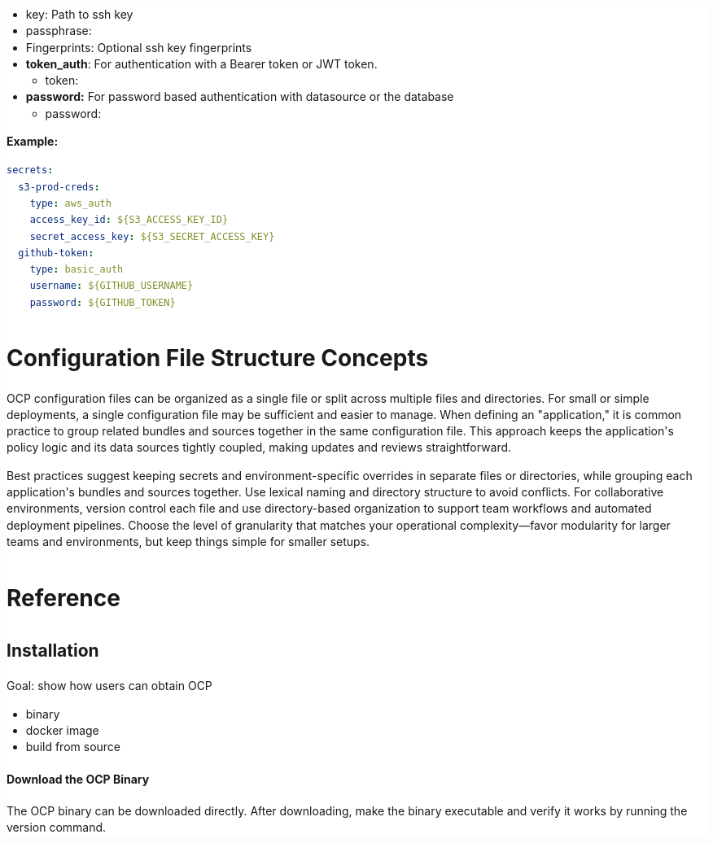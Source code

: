   * key: Path to ssh key
  * passphrase:
  * Fingerprints: Optional ssh key fingerprints
* **token\_auth**: For authentication with a Bearer token or JWT token.
  * token:
* **password:** For password based authentication with datasource or the database
  * password:

**Example:**

```yaml
secrets:
  s3-prod-creds:
    type: aws_auth
    access_key_id: ${S3_ACCESS_KEY_ID}
    secret_access_key: ${S3_SECRET_ACCESS_KEY}
  github-token:
    type: basic_auth
    username: ${GITHUB_USERNAME}
    password: ${GITHUB_TOKEN}
```

# Configuration File Structure Concepts

OCP configuration files can be organized as a single file or split across multiple files and directories. For small or simple deployments, a single configuration file may be sufficient and easier to manage. When defining an "application," it is common practice to group related bundles and sources together in the same configuration file. This approach keeps the application's policy logic and its data sources tightly coupled, making updates and reviews straightforward.

Best practices suggest keeping secrets and environment-specific overrides in separate files or directories, while grouping each application's bundles and sources together. Use lexical naming and directory structure to avoid conflicts. For collaborative environments, version control each file and use directory-based organization to support team workflows and automated deployment pipelines. Choose the level of granularity that matches your operational complexity—favor modularity for larger teams and environments, but keep things simple for smaller setups.

# Reference

## Installation

Goal: show how users can obtain OCP

* binary
* docker image
* build from source

#### Download the OCP Binary

The OCP binary can be downloaded directly. After downloading, make the binary executable and verify it works by running the version command.
